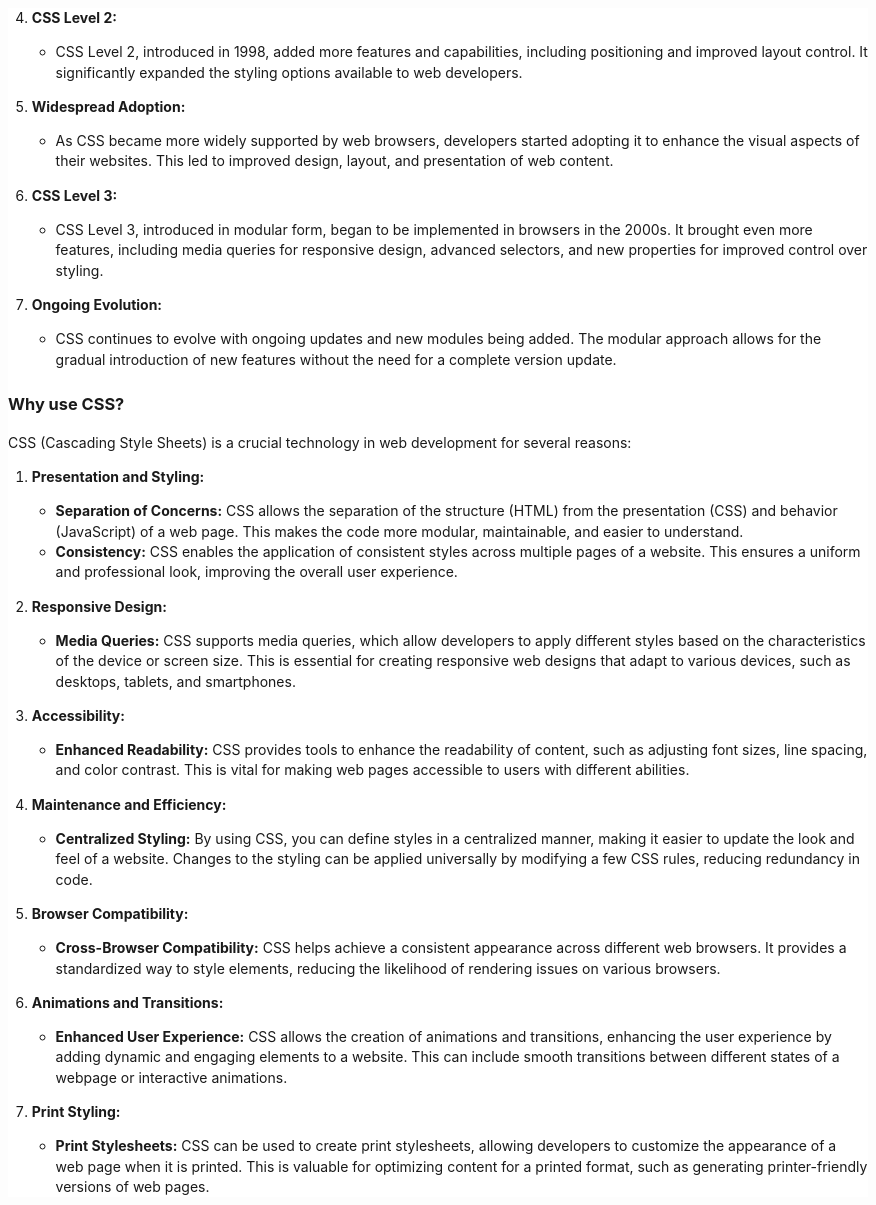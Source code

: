 4. **CSS Level 2:**
   - CSS Level 2, introduced in 1998, added more features and capabilities, including positioning and improved layout control. It significantly expanded the styling options available to web developers.

5. **Widespread Adoption:**
   - As CSS became more widely supported by web browsers, developers started adopting it to enhance the visual aspects of their websites. This led to improved design, layout, and presentation of web content.

6. **CSS Level 3:**
   - CSS Level 3, introduced in modular form, began to be implemented in browsers in the 2000s. It brought even more features, including media queries for responsive design, advanced selectors, and new properties for improved control over styling.

7. **Ongoing Evolution:**
   - CSS continues to evolve with ongoing updates and new modules being added. The modular approach allows for the gradual introduction of new features without the need for a complete version update.

### Why use CSS?

CSS (Cascading Style Sheets) is a crucial technology in web development for several reasons:

1. **Presentation and Styling:**
   - **Separation of Concerns:** CSS allows the separation of the structure (HTML) from the presentation (CSS) and behavior (JavaScript) of a web page. This makes the code more modular, maintainable, and easier to understand.
   - **Consistency:** CSS enables the application of consistent styles across multiple pages of a website. This ensures a uniform and professional look, improving the overall user experience.

2. **Responsive Design:**
   - **Media Queries:** CSS supports media queries, which allow developers to apply different styles based on the characteristics of the device or screen size. This is essential for creating responsive web designs that adapt to various devices, such as desktops, tablets, and smartphones.

3. **Accessibility:**
   - **Enhanced Readability:** CSS provides tools to enhance the readability of content, such as adjusting font sizes, line spacing, and color contrast. This is vital for making web pages accessible to users with different abilities.

4. **Maintenance and Efficiency:**
   - **Centralized Styling:** By using CSS, you can define styles in a centralized manner, making it easier to update the look and feel of a website. Changes to the styling can be applied universally by modifying a few CSS rules, reducing redundancy in code.

5. **Browser Compatibility:**
   - **Cross-Browser Compatibility:** CSS helps achieve a consistent appearance across different web browsers. It provides a standardized way to style elements, reducing the likelihood of rendering issues on various browsers.

6. **Animations and Transitions:**
   - **Enhanced User Experience:** CSS allows the creation of animations and transitions, enhancing the user experience by adding dynamic and engaging elements to a website. This can include smooth transitions between different states of a webpage or interactive animations.

7. **Print Styling:**
   - **Print Stylesheets:** CSS can be used to create print stylesheets, allowing developers to customize the appearance of a web page when it is printed. This is valuable for optimizing content for a printed format, such as generating printer-friendly versions of web pages.
